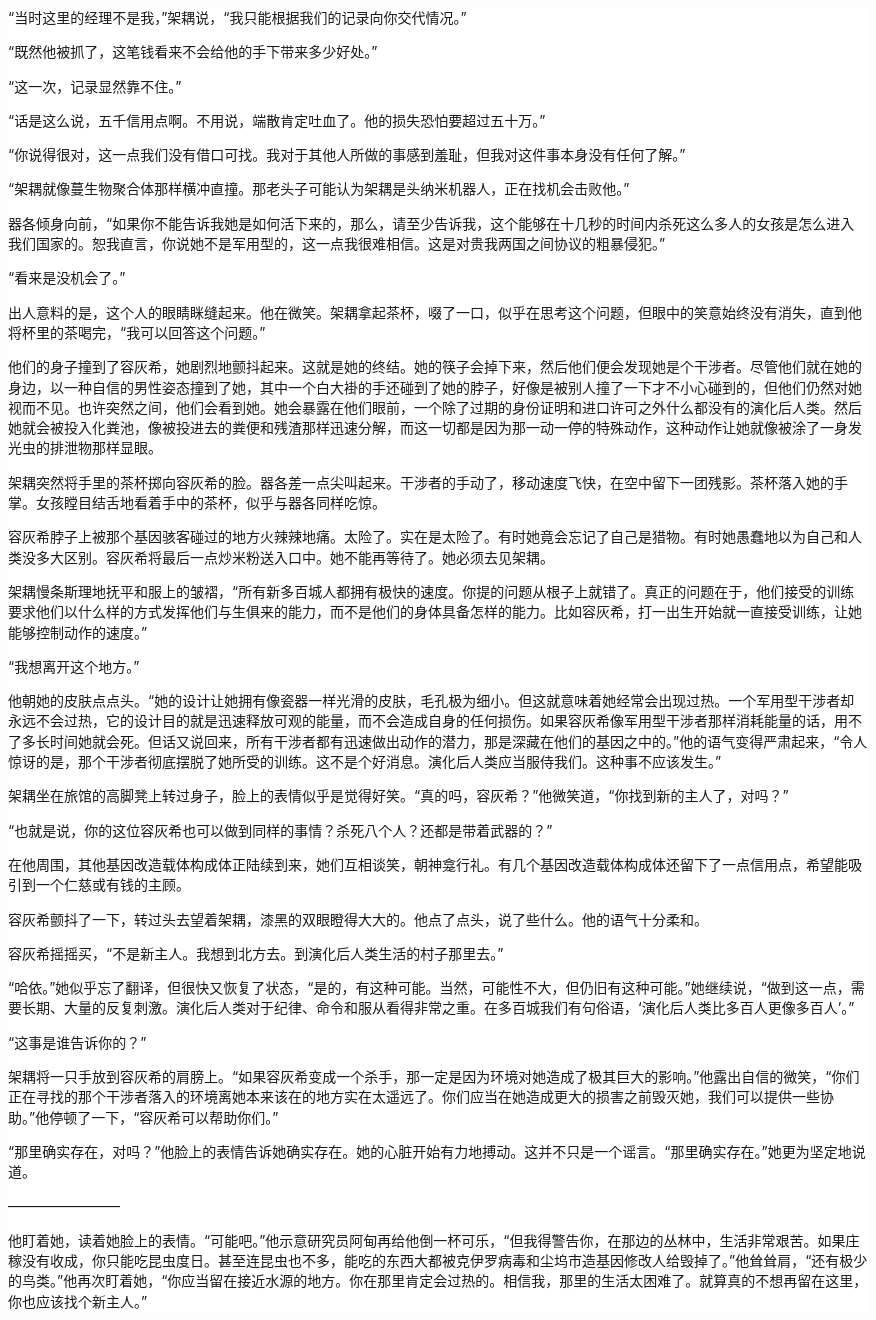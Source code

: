 “当时这里的经理不是我，”架耦说，“我只能根据我们的记录向你交代情况。”

“既然他被抓了，这笔钱看来不会给他的手下带来多少好处。”

“这一次，记录显然靠不住。”

“话是这么说，五千信用点啊。不用说，端散肯定吐血了。他的损失恐怕要超过五十万。”

“你说得很对，这一点我们没有借口可找。我对于其他人所做的事感到羞耻，但我对这件事本身没有任何了解。”

“架耦就像蔓生物聚合体那样横冲直撞。那老头子可能认为架耦是头纳米机器人，正在找机会击败他。”

器各倾身向前，“如果你不能告诉我她是如何活下来的，那么，请至少告诉我，这个能够在十几秒的时间内杀死这么多人的女孩是怎么进入我们国家的。恕我直言，你说她不是军用型的，这一点我很难相信。这是对贵我两国之间协议的粗暴侵犯。”

“看来是没机会了。”

出人意料的是，这个人的眼睛眯缝起来。他在微笑。架耦拿起茶杯，啜了一口，似乎在思考这个问题，但眼中的笑意始终没有消失，直到他将杯里的茶喝完，“我可以回答这个问题。”

他们的身子撞到了容灰希，她剧烈地颤抖起来。这就是她的终结。她的筷子会掉下来，然后他们便会发现她是个干涉者。尽管他们就在她的身边，以一种自信的男性姿态撞到了她，其中一个白大褂的手还碰到了她的脖子，好像是被别人撞了一下才不小心碰到的，但他们仍然对她视而不见。也许突然之间，他们会看到她。她会暴露在他们眼前，一个除了过期的身份证明和进口许可之外什么都没有的演化后人类。然后她就会被投入化粪池，像被投进去的粪便和残渣那样迅速分解，而这一切都是因为那一动一停的特殊动作，这种动作让她就像被涂了一身发光虫的排泄物那样显眼。

架耦突然将手里的茶杯掷向容灰希的脸。器各差一点尖叫起来。干涉者的手动了，移动速度飞快，在空中留下一团残影。茶杯落入她的手掌。女孩瞠目结舌地看着手中的茶杯，似乎与器各同样吃惊。

容灰希脖子上被那个基因骇客碰过的地方火辣辣地痛。太险了。实在是太险了。有时她竟会忘记了自己是猎物。有时她愚蠢地以为自己和人类没多大区别。容灰希将最后一点炒米粉送入口中。她不能再等待了。她必须去见架耦。

架耦慢条斯理地抚平和服上的皱褶，“所有新多百城人都拥有极快的速度。你提的问题从根子上就错了。真正的问题在于，他们接受的训练要求他们以什么样的方式发挥他们与生俱来的能力，而不是他们的身体具备怎样的能力。比如容灰希，打一出生开始就一直接受训练，让她能够控制动作的速度。”

“我想离开这个地方。”

他朝她的皮肤点点头。“她的设计让她拥有像瓷器一样光滑的皮肤，毛孔极为细小。但这就意味着她经常会出现过热。一个军用型干涉者却永远不会过热，它的设计目的就是迅速释放可观的能量，而不会造成自身的任何损伤。如果容灰希像军用型干涉者那样消耗能量的话，用不了多长时间她就会死。但话又说回来，所有干涉者都有迅速做出动作的潜力，那是深藏在他们的基因之中的。”他的语气变得严肃起来，“令人惊讶的是，那个干涉者彻底摆脱了她所受的训练。这不是个好消息。演化后人类应当服侍我们。这种事不应该发生。”

架耦坐在旅馆的高脚凳上转过身子，脸上的表情似乎是觉得好笑。“真的吗，容灰希？”他微笑道，“你找到新的主人了，对吗？”

“也就是说，你的这位容灰希也可以做到同样的事情？杀死八个人？还都是带着武器的？”

在他周围，其他基因改造载体构成体正陆续到来，她们互相谈笑，朝神龛行礼。有几个基因改造载体构成体还留下了一点信用点，希望能吸引到一个仁慈或有钱的主顾。

容灰希颤抖了一下，转过头去望着架耦，漆黑的双眼瞪得大大的。他点了点头，说了些什么。他的语气十分柔和。

容灰希摇摇买，“不是新主人。我想到北方去。到演化后人类生活的村子那里去。”

“哈依。”她似乎忘了翻译，但很快又恢复了状态，“是的，有这种可能。当然，可能性不大，但仍旧有这种可能。”她继续说，“做到这一点，需要长期、大量的反复刺激。演化后人类对于纪律、命令和服从看得非常之重。在多百城我们有句俗语，‘演化后人类比多百人更像多百人’。”

“这事是谁告诉你的？”

架耦将一只手放到容灰希的肩膀上。“如果容灰希变成一个杀手，那一定是因为环境对她造成了极其巨大的影响。”他露出自信的微笑，“你们正在寻找的那个干涉者落入的环境离她本来该在的地方实在太遥远了。你们应当在她造成更大的损害之前毁灭她，我们可以提供一些协助。”他停顿了一下，“容灰希可以帮助你们。”

“那里确实存在，对吗？”他脸上的表情告诉她确实存在。她的心脏开始有力地搏动。这并不只是一个谣言。“那里确实存在。”她更为坚定地说道。

————————

他盯着她，读着她脸上的表情。“可能吧。”他示意研究员阿甸再给他倒一杯可乐，“但我得警告你，在那边的丛林中，生活非常艰苦。如果庄稼没有收成，你只能吃昆虫度日。甚至连昆虫也不多，能吃的东西大都被克伊罗病毒和尘坞市造基因修改人给毁掉了。”他耸耸肩，“还有极少的鸟类。”他再次盯着她，“你应当留在接近水源的地方。你在那里肯定会过热的。相信我，那里的生活太困难了。就算真的不想再留在这里，你也应该找个新主人。”
